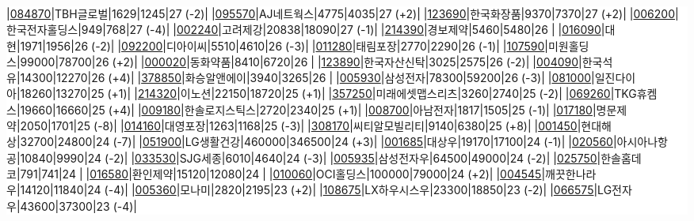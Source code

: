 |[084870](https://finance.daum.net/quotes/A084870)|TBH글로벌|1629|1245|27 (-2)|
|[095570](https://finance.daum.net/quotes/A095570)|AJ네트웍스|4775|4035|27 (+2)|
|[123690](https://finance.daum.net/quotes/A123690)|한국화장품|9370|7370|27 (+2)|
|[006200](https://finance.daum.net/quotes/A006200)|한국전자홀딩스|949|768|27 (-4)|
|[002240](https://finance.daum.net/quotes/A002240)|고려제강|20838|18090|27 (-1)|
|[214390](https://finance.daum.net/quotes/A214390)|경보제약|5460|5480|26 |
|[016090](https://finance.daum.net/quotes/A016090)|대현|1971|1956|26 (-2)|
|[092200](https://finance.daum.net/quotes/A092200)|디아이씨|5510|4610|26 (-3)|
|[011280](https://finance.daum.net/quotes/A011280)|태림포장|2770|2290|26 (-1)|
|[107590](https://finance.daum.net/quotes/A107590)|미원홀딩스|99000|78700|26 (+2)|
|[000020](https://finance.daum.net/quotes/A000020)|동화약품|8410|6720|26 |
|[123890](https://finance.daum.net/quotes/A123890)|한국자산신탁|3025|2575|26 (-2)|
|[004090](https://finance.daum.net/quotes/A004090)|한국석유|14300|12270|26 (+4)|
|[378850](https://finance.daum.net/quotes/A378850)|화승알앤에이|3940|3265|26 |
|[005930](https://finance.daum.net/quotes/A005930)|삼성전자|78300|59200|26 (-3)|
|[081000](https://finance.daum.net/quotes/A081000)|일진다이아|18260|13270|25 (+1)|
|[214320](https://finance.daum.net/quotes/A214320)|이노션|22150|18720|25 (+1)|
|[357250](https://finance.daum.net/quotes/A357250)|미래에셋맵스리츠|3260|2740|25 (-2)|
|[069260](https://finance.daum.net/quotes/A069260)|TKG휴켐스|19660|16660|25 (+4)|
|[009180](https://finance.daum.net/quotes/A009180)|한솔로지스틱스|2720|2340|25 (+1)|
|[008700](https://finance.daum.net/quotes/A008700)|아남전자|1817|1505|25 (-1)|
|[017180](https://finance.daum.net/quotes/A017180)|명문제약|2050|1701|25 (-8)|
|[014160](https://finance.daum.net/quotes/A014160)|대영포장|1263|1168|25 (-3)|
|[308170](https://finance.daum.net/quotes/A308170)|씨티알모빌리티|9140|6380|25 (+8)|
|[001450](https://finance.daum.net/quotes/A001450)|현대해상|32700|24800|24 (-7)|
|[051900](https://finance.daum.net/quotes/A051900)|LG생활건강|460000|346500|24 (+3)|
|[001685](https://finance.daum.net/quotes/A001685)|대상우|19170|17100|24 (-1)|
|[020560](https://finance.daum.net/quotes/A020560)|아시아나항공|10840|9990|24 (-2)|
|[033530](https://finance.daum.net/quotes/A033530)|SJG세종|6010|4640|24 (-3)|
|[005935](https://finance.daum.net/quotes/A005935)|삼성전자우|64500|49000|24 (-2)|
|[025750](https://finance.daum.net/quotes/A025750)|한솔홈데코|791|741|24 |
|[016580](https://finance.daum.net/quotes/A016580)|환인제약|15120|12080|24 |
|[010060](https://finance.daum.net/quotes/A010060)|OCI홀딩스|100000|79000|24 (+2)|
|[004545](https://finance.daum.net/quotes/A004545)|깨끗한나라우|14120|11840|24 (-4)|
|[005360](https://finance.daum.net/quotes/A005360)|모나미|2820|2195|23 (+2)|
|[108675](https://finance.daum.net/quotes/A108675)|LX하우시스우|23300|18850|23 (-2)|
|[066575](https://finance.daum.net/quotes/A066575)|LG전자우|43600|37300|23 (-4)|